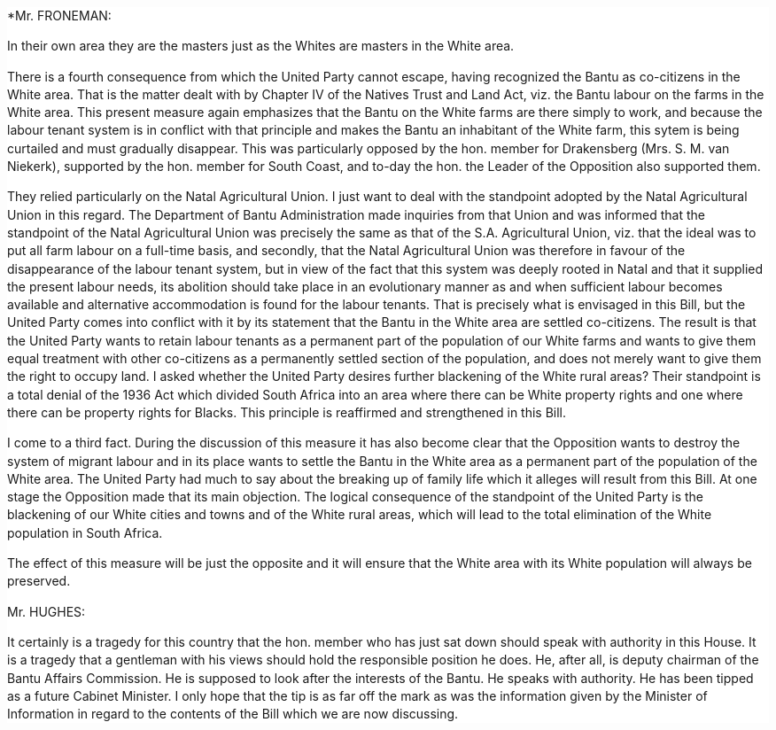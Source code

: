 <from>*Mr. <person refersTo="hansard_za">FRONEMAN</person>:</from>

<p>In their own area they are the masters just as the Whites are masters in the White area.</p>

<p>There is a fourth consequence from which the United Party cannot escape, having recognized the Bantu as co-citizens in the White <span class="col_3765-3766" refersTo="page_0575"/>area. That is the matter dealt with by Chapter IV of the Natives Trust and Land Act, viz. the Bantu labour on the farms in the White area. This present measure again emphasizes that the Bantu on the White farms are there simply to work, and because the labour tenant system is in conflict with that principle and makes the Bantu an inhabitant of the White farm, this sytem is being curtailed and must gradually disappear. This was particularly opposed by the hon. member for Drakensberg (Mrs. S. M. van Niekerk), supported by the hon. member for South Coast, and to-day the hon. the Leader of the Opposition also supported them.</p>

<p>They relied particularly on the Natal Agricultural Union. I just want to deal with the standpoint adopted by the Natal Agricultural Union in this regard. The Department of Bantu Administration made inquiries from that Union and was informed that the standpoint of the Natal Agricultural Union was precisely the same as that of the S.A. Agricultural Union, viz. that the ideal was to put all farm labour on a full-time basis, and secondly, that the Natal Agricultural Union was therefore in favour of the disappearance of the labour tenant system, but in view of the fact that this system was deeply rooted in Natal and that it supplied the present labour needs, its abolition should take place in an evolutionary manner as and when sufficient labour becomes available and alternative accommodation is found for the labour tenants. That is precisely what is envisaged in this Bill, but the United Party comes into conflict with it by its statement that the Bantu in the White area are settled co-citizens. The result is that the United Party wants to retain labour tenants as a permanent part of the population of our White farms and wants to give them equal treatment with other co-citizens as a permanently settled section of the population, and does not merely want to give them the right to occupy land. I asked whether the United Party desires further blackening of the White rural areas&#x003F; Their standpoint is a total denial of the 1936 Act which divided South Africa into an area where there can be White property rights and one where there can be property rights for Blacks. This principle is reaffirmed and strengthened in this Bill.</p>

<p>I come to a third fact. During the discussion of this measure it has also become clear that the Opposition wants to destroy the system of migrant labour and in its place wants to settle the Bantu in the White area as a permanent part of the population of the White area. The United Party had much to say about the breaking up of family life which it alleges will result from this Bill. At one stage the Opposition made that its main objection. The logical consequence of the standpoint of the United Party is the blackening of our White cities and towns and of the White rural areas, which will lead to the total elimination of the White population in South Africa.</p>

<p>The effect of this measure will be just the opposite and it will ensure that the White area with its White population will always be preserved.</p>

</speech>

<speech by="#hughes">

<from>Mr. <person refersTo="hansard_za">HUGHES</person>:</from>

<p>It certainly is a tragedy for this country that the hon. member who has just sat down should speak with authority in this House. It is a tragedy that a gentleman with his views should hold the responsible position he does. He, after all, is deputy chairman of the Bantu Affairs Commission. He is supposed to look after the interests of the Bantu. He speaks with authority. He has been tipped as a future Cabinet Minister. I only hope that the tip is as far off the mark as was the information given by the Minister of Information in regard to the contents of the Bill which we are now discussing.</p>
